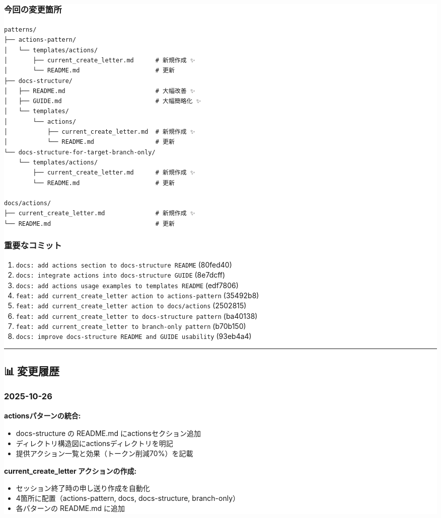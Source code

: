 ### 今回の変更箇所

```
patterns/
├── actions-pattern/
│   └── templates/actions/
│       ├── current_create_letter.md      # 新規作成 ✨
│       └── README.md                     # 更新
├── docs-structure/
│   ├── README.md                         # 大幅改善 ✨
│   ├── GUIDE.md                          # 大幅簡略化 ✨
│   └── templates/
│       └── actions/
│           ├── current_create_letter.md  # 新規作成 ✨
│           └── README.md                 # 更新
└── docs-structure-for-target-branch-only/
    └── templates/actions/
        ├── current_create_letter.md      # 新規作成 ✨
        └── README.md                     # 更新

docs/actions/
├── current_create_letter.md              # 新規作成 ✨
└── README.md                             # 更新
```

### 重要なコミット

1. `docs: add actions section to docs-structure README` (80fed40)
2. `docs: integrate actions into docs-structure GUIDE` (8e7dcff)
3. `docs: add actions usage examples to templates README` (edf7806)
4. `feat: add current_create_letter action to actions-pattern` (35492b8)
5. `feat: add current_create_letter action to docs/actions` (2502815)
6. `feat: add current_create_letter to docs-structure pattern` (ba40138)
7. `feat: add current_create_letter to branch-only pattern` (b70b150)
8. `docs: improve docs-structure README and GUIDE usability` (93eb4a4)

---

## 📊 変更履歴

### 2025-10-26

**actionsパターンの統合:**
- docs-structure の README.md にactionsセクション追加
- ディレクトリ構造図にactionsディレクトリを明記
- 提供アクション一覧と効果（トークン削減70%）を記載

**current_create_letter アクションの作成:**
- セッション終了時の申し送り作成を自動化
- 4箇所に配置（actions-pattern, docs, docs-structure, branch-only）
- 各パターンの README.md に追加
